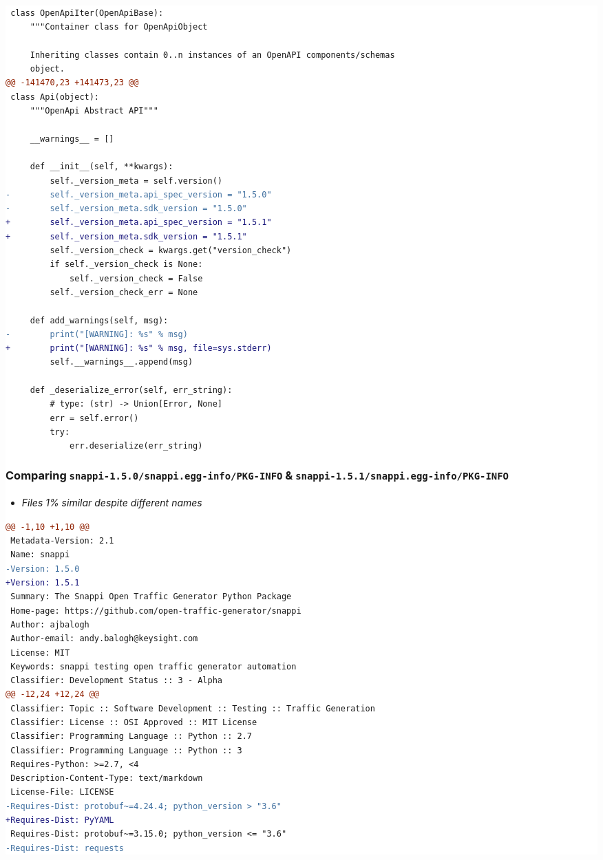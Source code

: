 ```diff
 class OpenApiIter(OpenApiBase):
     """Container class for OpenApiObject
 
     Inheriting classes contain 0..n instances of an OpenAPI components/schemas
     object.
@@ -141470,23 +141473,23 @@
 class Api(object):
     """OpenApi Abstract API"""
 
     __warnings__ = []
 
     def __init__(self, **kwargs):
         self._version_meta = self.version()
-        self._version_meta.api_spec_version = "1.5.0"
-        self._version_meta.sdk_version = "1.5.0"
+        self._version_meta.api_spec_version = "1.5.1"
+        self._version_meta.sdk_version = "1.5.1"
         self._version_check = kwargs.get("version_check")
         if self._version_check is None:
             self._version_check = False
         self._version_check_err = None
 
     def add_warnings(self, msg):
-        print("[WARNING]: %s" % msg)
+        print("[WARNING]: %s" % msg, file=sys.stderr)
         self.__warnings__.append(msg)
 
     def _deserialize_error(self, err_string):
         # type: (str) -> Union[Error, None]
         err = self.error()
         try:
             err.deserialize(err_string)
```

### Comparing `snappi-1.5.0/snappi.egg-info/PKG-INFO` & `snappi-1.5.1/snappi.egg-info/PKG-INFO`

 * *Files 1% similar despite different names*

```diff
@@ -1,10 +1,10 @@
 Metadata-Version: 2.1
 Name: snappi
-Version: 1.5.0
+Version: 1.5.1
 Summary: The Snappi Open Traffic Generator Python Package
 Home-page: https://github.com/open-traffic-generator/snappi
 Author: ajbalogh
 Author-email: andy.balogh@keysight.com
 License: MIT
 Keywords: snappi testing open traffic generator automation
 Classifier: Development Status :: 3 - Alpha
@@ -12,24 +12,24 @@
 Classifier: Topic :: Software Development :: Testing :: Traffic Generation
 Classifier: License :: OSI Approved :: MIT License
 Classifier: Programming Language :: Python :: 2.7
 Classifier: Programming Language :: Python :: 3
 Requires-Python: >=2.7, <4
 Description-Content-Type: text/markdown
 License-File: LICENSE
-Requires-Dist: protobuf~=4.24.4; python_version > "3.6"
+Requires-Dist: PyYAML
 Requires-Dist: protobuf~=3.15.0; python_version <= "3.6"
-Requires-Dist: requests
```